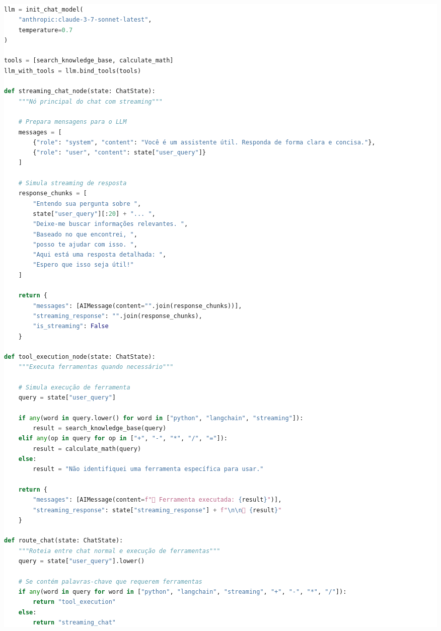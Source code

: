 ```python
llm = init_chat_model(
    "anthropic:claude-3-7-sonnet-latest",
    temperature=0.7
)

tools = [search_knowledge_base, calculate_math]
llm_with_tools = llm.bind_tools(tools)

def streaming_chat_node(state: ChatState):
    """Nó principal do chat com streaming"""
    
    # Prepara mensagens para o LLM
    messages = [
        {"role": "system", "content": "Você é um assistente útil. Responda de forma clara e concisa."},
        {"role": "user", "content": state["user_query"]}
    ]
    
    # Simula streaming de resposta
    response_chunks = [
        "Entendo sua pergunta sobre ",
        state["user_query"][:20] + "... ",
        "Deixe-me buscar informações relevantes. ",
        "Baseado no que encontrei, ",
        "posso te ajudar com isso. ",
        "Aqui está uma resposta detalhada: ",
        "Espero que isso seja útil!"
    ]
    
    return {
        "messages": [AIMessage(content="".join(response_chunks))],
        "streaming_response": "".join(response_chunks),
        "is_streaming": False
    }

def tool_execution_node(state: ChatState):
    """Executa ferramentas quando necessário"""
    
    # Simula execução de ferramenta
    query = state["user_query"]
    
    if any(word in query.lower() for word in ["python", "langchain", "streaming"]):
        result = search_knowledge_base(query)
    elif any(op in query for op in ["+", "-", "*", "/", "="]):
        result = calculate_math(query)
    else:
        result = "Não identifiquei uma ferramenta específica para usar."
    
    return {
        "messages": [AIMessage(content=f"🔧 Ferramenta executada: {result}")],
        "streaming_response": state["streaming_response"] + f"\n\n🔧 {result}"
    }

def route_chat(state: ChatState):
    """Roteia entre chat normal e execução de ferramentas"""
    query = state["user_query"].lower()
    
    # Se contém palavras-chave que requerem ferramentas
    if any(word in query for word in ["python", "langchain", "streaming", "+", "-", "*", "/"]):
        return "tool_execution"
    else:
        return "streaming_chat"

```